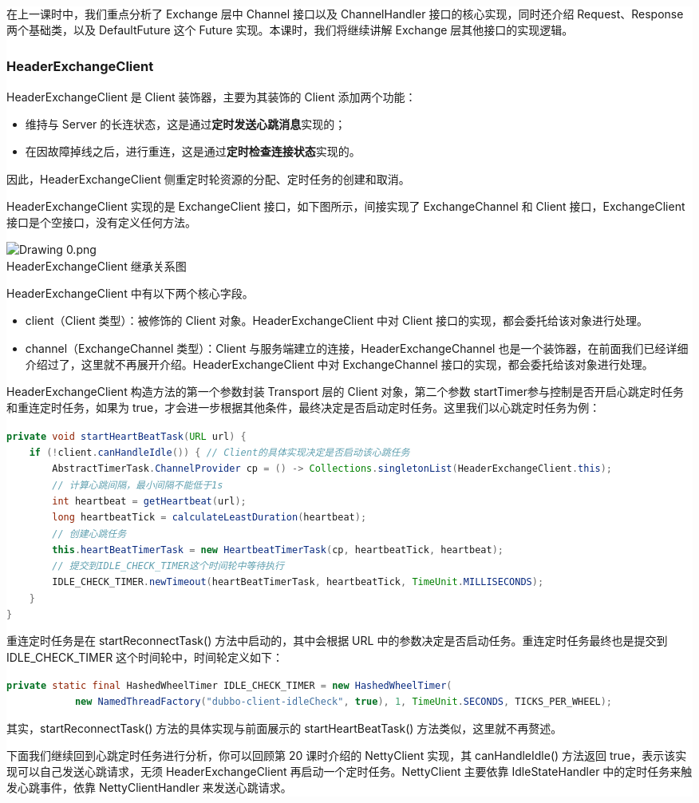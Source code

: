 在上一课时中，我们重点分析了 Exchange 层中 Channel 接口以及 ChannelHandler 接口的核心实现，同时还介绍 Request、Response 两个基础类，以及 DefaultFuture 这个 Future 实现。本课时，我们将继续讲解 Exchange 层其他接口的实现逻辑。

### HeaderExchangeClient

HeaderExchangeClient 是 Client 装饰器，主要为其装饰的 Client 添加两个功能：

* 维持与 Server 的长连状态，这是通过**定时发送心跳消息**实现的；

* 在因故障掉线之后，进行重连，这是通过**定时检查连接状态**实现的。

因此，HeaderExchangeClient 侧重定时轮资源的分配、定时任务的创建和取消。

HeaderExchangeClient 实现的是 ExchangeClient 接口，如下图所示，间接实现了 ExchangeChannel 和 Client 接口，ExchangeClient 接口是个空接口，没有定义任何方法。

![Drawing 0.png](https://s0.lgstatic.com/i/image/M00/5B/D7/Ciqc1F-AF6OAT7YOAAAw9BR-aXg961.png)  
HeaderExchangeClient 继承关系图

HeaderExchangeClient 中有以下两个核心字段。

* client（Client 类型）：被修饰的 Client 对象。HeaderExchangeClient 中对 Client 接口的实现，都会委托给该对象进行处理。

* channel（ExchangeChannel 类型）：Client 与服务端建立的连接，HeaderExchangeChannel 也是一个装饰器，在前面我们已经详细介绍过了，这里就不再展开介绍。HeaderExchangeClient 中对 ExchangeChannel 接口的实现，都会委托给该对象进行处理。

HeaderExchangeClient 构造方法的第一个参数封装 Transport 层的 Client 对象，第二个参数 startTimer参与控制是否开启心跳定时任务和重连定时任务，如果为 true，才会进一步根据其他条件，最终决定是否启动定时任务。这里我们以心跳定时任务为例：

```java
private void startHeartBeatTask(URL url) {
    if (!client.canHandleIdle()) { // Client的具体实现决定是否启动该心跳任务
        AbstractTimerTask.ChannelProvider cp = () -> Collections.singletonList(HeaderExchangeClient.this);
        // 计算心跳间隔，最小间隔不能低于1s
        int heartbeat = getHeartbeat(url); 
        long heartbeatTick = calculateLeastDuration(heartbeat);
        // 创建心跳任务
        this.heartBeatTimerTask = new HeartbeatTimerTask(cp, heartbeatTick, heartbeat);
        // 提交到IDLE_CHECK_TIMER这个时间轮中等待执行
        IDLE_CHECK_TIMER.newTimeout(heartBeatTimerTask, heartbeatTick, TimeUnit.MILLISECONDS);
    }
}
```

重连定时任务是在 startReconnectTask() 方法中启动的，其中会根据 URL 中的参数决定是否启动任务。重连定时任务最终也是提交到 IDLE_CHECK_TIMER 这个时间轮中，时间轮定义如下：

```java
private static final HashedWheelTimer IDLE_CHECK_TIMER = new HashedWheelTimer(
            new NamedThreadFactory("dubbo-client-idleCheck", true), 1, TimeUnit.SECONDS, TICKS_PER_WHEEL);
```

其实，startReconnectTask() 方法的具体实现与前面展示的 startHeartBeatTask() 方法类似，这里就不再赘述。

下面我们继续回到心跳定时任务进行分析，你可以回顾第 20 课时介绍的 NettyClient 实现，其 canHandleIdle() 方法返回 true，表示该实现可以自己发送心跳请求，无须 HeaderExchangeClient 再启动一个定时任务。NettyClient 主要依靠 IdleStateHandler 中的定时任务来触发心跳事件，依靠 NettyClientHandler 来发送心跳请求。
